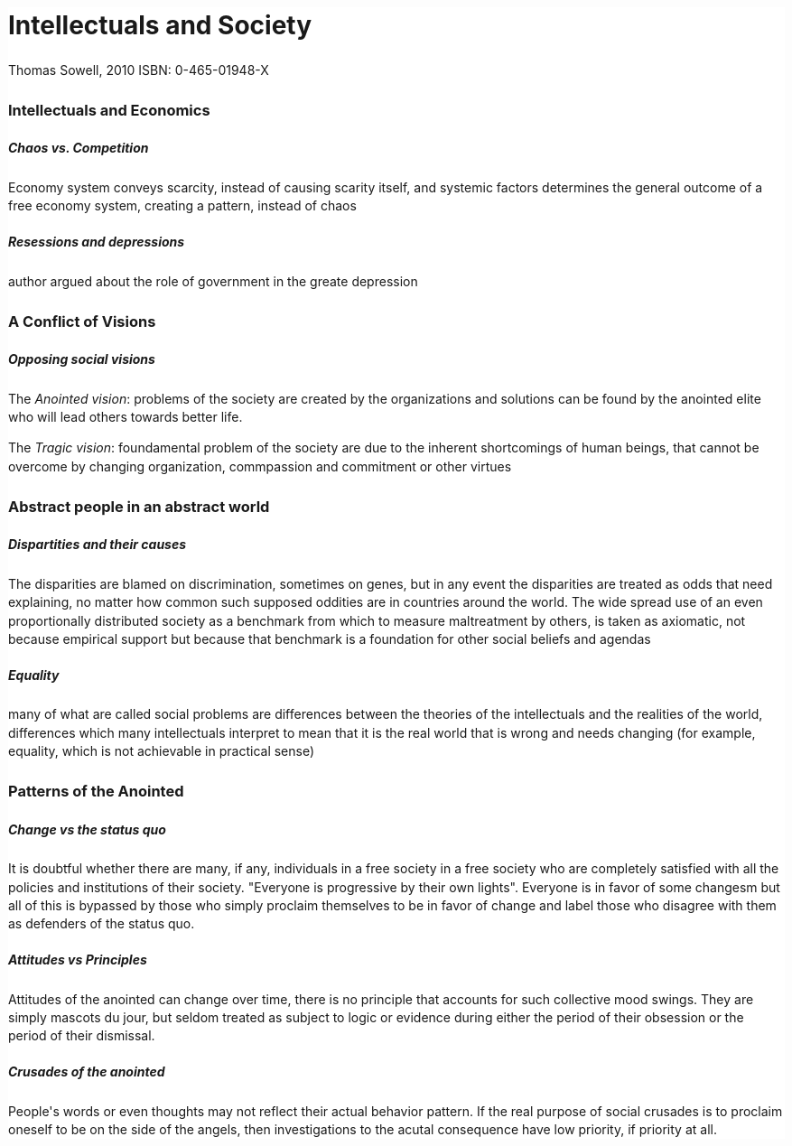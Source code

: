 # Intellectuals and Society
Thomas Sowell, 2010
ISBN: 0-465-01948-X

### Intellectuals and Economics
##### Chaos vs. Competition
Economy system conveys scarcity, instead of causing scarity itself, and systemic factors determines the general outcome of a  free economy system, creating a pattern, instead of chaos
##### Resessions and depressions
author argued about the role of government in the greate depression

### A Conflict of Visions
##### Opposing social visions
The *Anointed vision*: problems of the society are created by the organizations and solutions can be found by the anointed elite who will lead others towards better life. 

The *Tragic vision*: foundamental problem of the society are due to the inherent shortcomings of human beings, that cannot be overcome by changing organization, commpassion and commitment or other virtues

### Abstract people in an abstract world
##### Dispartities and their causes
The disparities are blamed on discrimination, sometimes on genes, but in any event the disparities are treated as odds that need explaining, no matter how common such supposed oddities are in countries around the world. The wide spread use of an even proportionally distributed society as a benchmark from which to measure maltreatment by others, is taken as axiomatic, not because empirical support but because that benchmark is a foundation for other social beliefs and agendas
##### Equality
many of what are called social problems are differences between the theories of the intellectuals and the realities of the world, differences which many intellectuals interpret to mean that it is the real world that is wrong and needs changing (for example, equality, which is not achievable in practical sense)

### Patterns of the Anointed
##### Change vs the status quo
It is doubtful whether there are many, if any, individuals in a free society in a free society who are completely satisfied with all the policies and institutions of their society. "Everyone is progressive by their own lights". Everyone is in favor of some changesm but all of this is bypassed by those who simply proclaim themselves to be in favor of change and label those who disagree with them as defenders of the status quo.
##### Attitudes vs Principles
Attitudes of the anointed can change over time, there is no principle that accounts for such collective mood swings. They are simply mascots du jour, but seldom treated as subject to logic or evidence during either the period of their obsession or the period of their dismissal.
##### Crusades of the anointed
People's words or even thoughts may not reflect their actual behavior pattern. If the real purpose of social crusades is to proclaim oneself to be on the side of the angels, then investigations to the acutal consequence have low priority, if priority at all.
